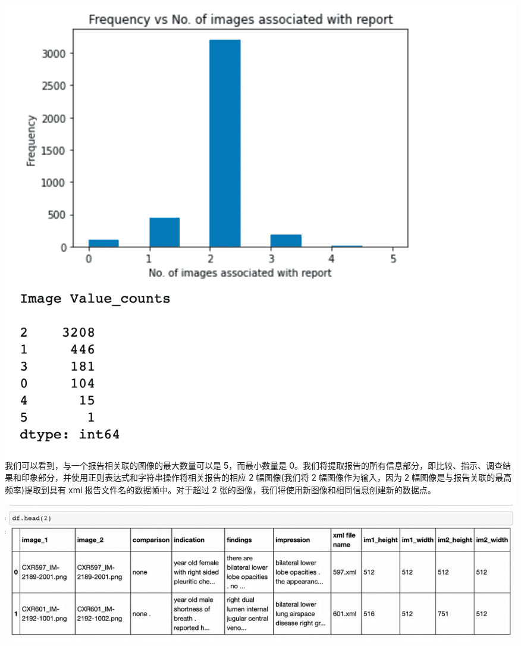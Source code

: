 ![](img/dd1abb1ceed2e24d31a6d2ab115d5048.png)

我们可以看到，与一个报告相关联的图像的最大数量可以是 5，而最小数量是 0。我们将提取报告的所有信息部分，即比较、指示、调查结果和印象部分，并使用正则表达式和字符串操作将相关报告的相应 2 幅图像(我们将 2 幅图像作为输入，因为 2 幅图像是与报告关联的最高频率)提取到具有 xml 报告文件名的数据帧中。对于超过 2 张的图像，我们将使用新图像和相同信息创建新的数据点。

![](img/fe9034d0a5bb452638111603a89053de.png)
